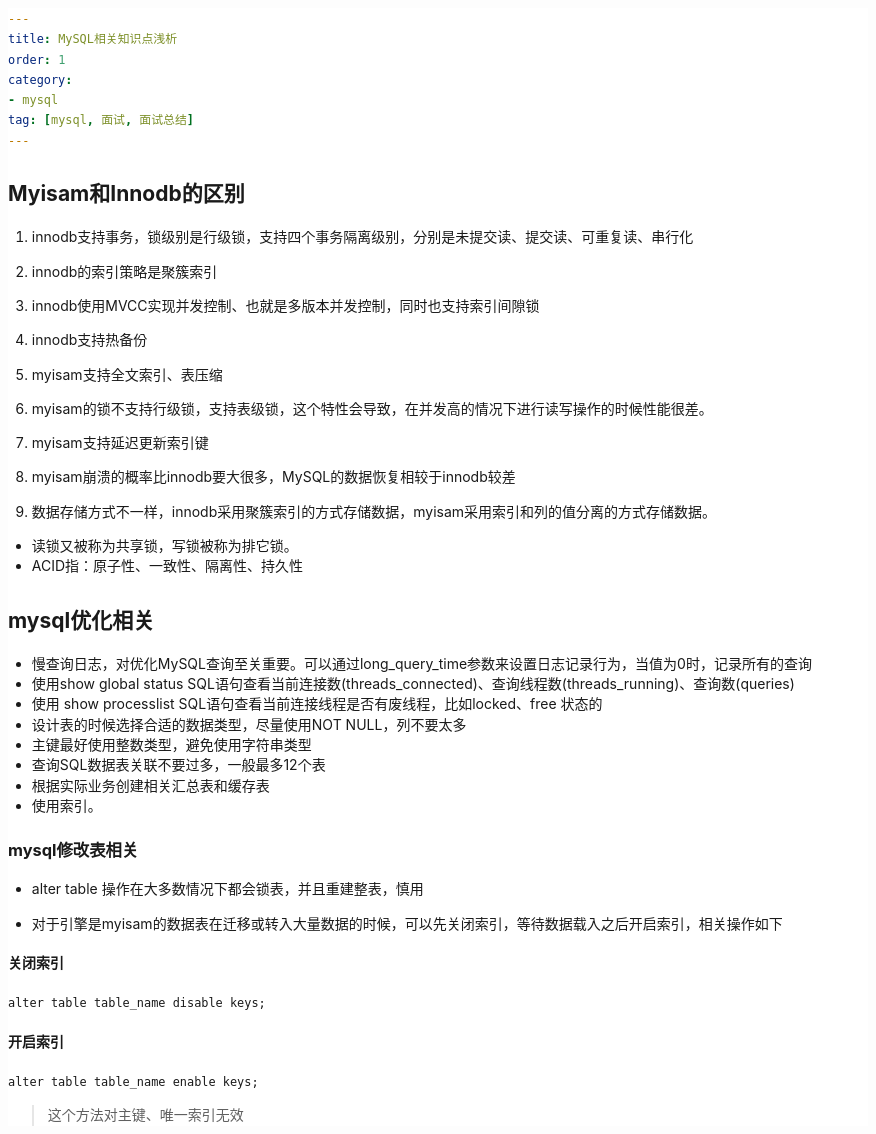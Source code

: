 ```yaml
---
title: MySQL相关知识点浅析
order: 1
category:
- mysql
tag: [mysql, 面试, 面试总结]
---
```


## Myisam和Innodb的区别

1. innodb支持事务，锁级别是行级锁，支持四个事务隔离级别，分别是未提交读、提交读、可重复读、串行化

2. innodb的索引策略是聚簇索引

3. innodb使用MVCC实现并发控制、也就是多版本并发控制，同时也支持索引间隙锁

4. innodb支持热备份

5. myisam支持全文索引、表压缩

6. myisam的锁不支持行级锁，支持表级锁，这个特性会导致，在并发高的情况下进行读写操作的时候性能很差。

7. myisam支持延迟更新索引键

8. myisam崩溃的概率比innodb要大很多，MySQL的数据恢复相较于innodb较差

9. 数据存储方式不一样，innodb采用聚簇索引的方式存储数据，myisam采用索引和列的值分离的方式存储数据。

- 读锁又被称为共享锁，写锁被称为排它锁。
- ACID指：原子性、一致性、隔离性、持久性

## mysql优化相关
- 慢查询日志，对优化MySQL查询至关重要。可以通过long_query_time参数来设置日志记录行为，当值为0时，记录所有的查询
- 使用show global status SQL语句查看当前连接数(threads_connected)、查询线程数(threads_running)、查询数(queries)
- 使用 show processlist SQL语句查看当前连接线程是否有废线程，比如locked、free 状态的
- 设计表的时候选择合适的数据类型，尽量使用NOT NULL，列不要太多
- 主键最好使用整数类型，避免使用字符串类型
- 查询SQL数据表关联不要过多，一般最多12个表
- 根据实际业务创建相关汇总表和缓存表
- 使用索引。

### mysql修改表相关
- alter table 操作在大多数情况下都会锁表，并且重建整表，慎用

- 对于引擎是myisam的数据表在迁移或转入大量数据的时候，可以先关闭索引，等待数据载入之后开启索引，相关操作如下

#### 关闭索引
```text
alter table table_name disable keys;
```

#### 开启索引
```text
alter table table_name enable keys;
```
> 这个方法对主键、唯一索引无效
